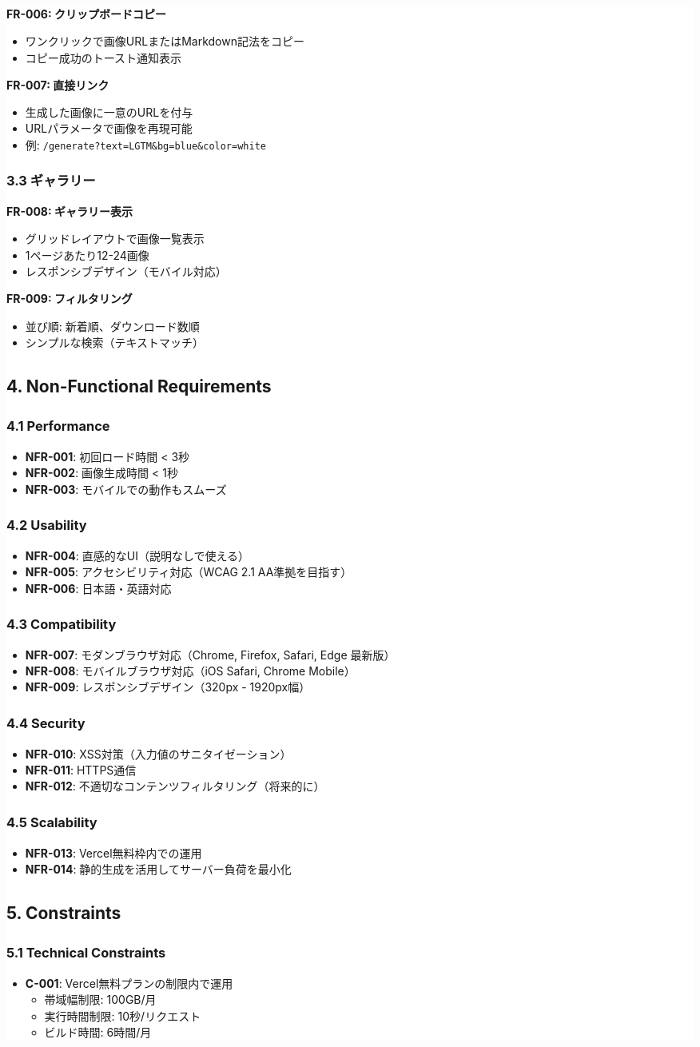 **FR-006: クリップボードコピー**
- ワンクリックで画像URLまたはMarkdown記法をコピー
- コピー成功のトースト通知表示

**FR-007: 直接リンク**
- 生成した画像に一意のURLを付与
- URLパラメータで画像を再現可能
- 例: `/generate?text=LGTM&bg=blue&color=white`

### 3.3 ギャラリー

**FR-008: ギャラリー表示**
- グリッドレイアウトで画像一覧表示
- 1ページあたり12-24画像
- レスポンシブデザイン（モバイル対応）

**FR-009: フィルタリング**
- 並び順: 新着順、ダウンロード数順
- シンプルな検索（テキストマッチ）

## 4. Non-Functional Requirements

### 4.1 Performance
- **NFR-001**: 初回ロード時間 < 3秒
- **NFR-002**: 画像生成時間 < 1秒
- **NFR-003**: モバイルでの動作もスムーズ

### 4.2 Usability
- **NFR-004**: 直感的なUI（説明なしで使える）
- **NFR-005**: アクセシビリティ対応（WCAG 2.1 AA準拠を目指す）
- **NFR-006**: 日本語・英語対応

### 4.3 Compatibility
- **NFR-007**: モダンブラウザ対応（Chrome, Firefox, Safari, Edge 最新版）
- **NFR-008**: モバイルブラウザ対応（iOS Safari, Chrome Mobile）
- **NFR-009**: レスポンシブデザイン（320px - 1920px幅）

### 4.4 Security
- **NFR-010**: XSS対策（入力値のサニタイゼーション）
- **NFR-011**: HTTPS通信
- **NFR-012**: 不適切なコンテンツフィルタリング（将来的に）

### 4.5 Scalability
- **NFR-013**: Vercel無料枠内での運用
- **NFR-014**: 静的生成を活用してサーバー負荷を最小化

## 5. Constraints

### 5.1 Technical Constraints
- **C-001**: Vercel無料プランの制限内で運用
  - 帯域幅制限: 100GB/月
  - 実行時間制限: 10秒/リクエスト
  - ビルド時間: 6時間/月
